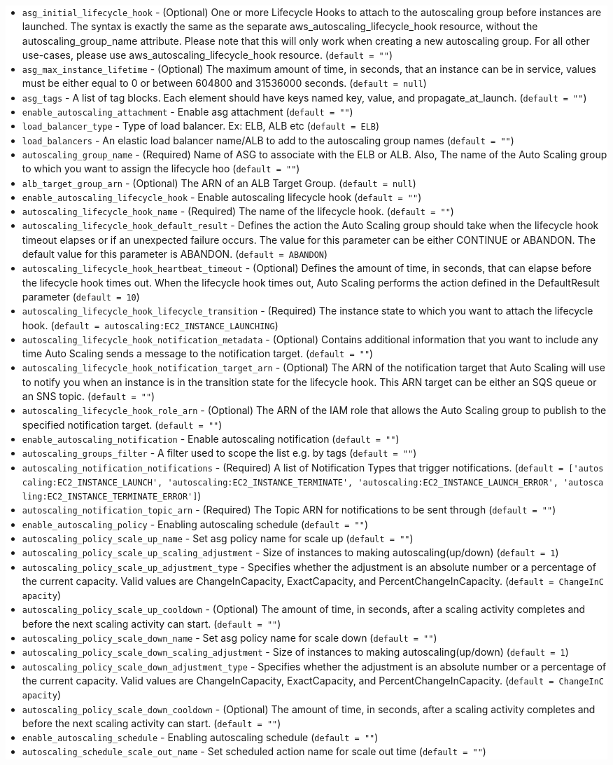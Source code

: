 - `asg_initial_lifecycle_hook` - (Optional) One or more Lifecycle Hooks to attach to the autoscaling group before instances are launched. The syntax is exactly the same as the separate aws_autoscaling_lifecycle_hook resource, without the autoscaling_group_name attribute. Please note that this will only work when creating a new autoscaling group. For all other use-cases, please use aws_autoscaling_lifecycle_hook resource. (`default = ""`)
- `asg_max_instance_lifetime` - (Optional) The maximum amount of time, in seconds, that an instance can be in service, values must be either equal to 0 or between 604800 and 31536000 seconds. (`default = null`)
- `asg_tags` - A list of tag blocks. Each element should have keys named key, value, and propagate_at_launch. (`default = ""`)
- `enable_autoscaling_attachment` - Enable asg attachment (`default = ""`)
- `load_balancer_type` - Type of load balancer. Ex: ELB, ALB etc (`default = ELB`)
- `load_balancers` - An elastic load balancer name/ALB to add to the autoscaling group names (`default = ""`)
- `autoscaling_group_name` - (Required) Name of ASG to associate with the ELB or ALB. Also, The name of the Auto Scaling group to which you want to assign the lifecycle hoo (`default = ""`)
- `alb_target_group_arn` - (Optional) The ARN of an ALB Target Group. (`default = null`)
- `enable_autoscaling_lifecycle_hook` - Enable autoscaling lifecycle hook (`default = ""`)
- `autoscaling_lifecycle_hook_name` - (Required) The name of the lifecycle hook. (`default = ""`)
- `autoscaling_lifecycle_hook_default_result` - Defines the action the Auto Scaling group should take when the lifecycle hook timeout elapses or if an unexpected failure occurs. The value for this parameter can be either CONTINUE or ABANDON. The default value for this parameter is ABANDON. (`default = ABANDON`)
- `autoscaling_lifecycle_hook_heartbeat_timeout` - (Optional) Defines the amount of time, in seconds, that can elapse before the lifecycle hook times out. When the lifecycle hook times out, Auto Scaling performs the action defined in the DefaultResult parameter (`default = 10`)
- `autoscaling_lifecycle_hook_lifecycle_transition` - (Required) The instance state to which you want to attach the lifecycle hook. (`default = autoscaling:EC2_INSTANCE_LAUNCHING`)
- `autoscaling_lifecycle_hook_notification_metadata` - (Optional) Contains additional information that you want to include any time Auto Scaling sends a message to the notification target. (`default = ""`)
- `autoscaling_lifecycle_hook_notification_target_arn` - (Optional) The ARN of the notification target that Auto Scaling will use to notify you when an instance is in the transition state for the lifecycle hook. This ARN target can be either an SQS queue or an SNS topic. (`default = ""`)
- `autoscaling_lifecycle_hook_role_arn` - (Optional) The ARN of the IAM role that allows the Auto Scaling group to publish to the specified notification target. (`default = ""`)
- `enable_autoscaling_notification` - Enable autoscaling notification (`default = ""`)
- `autoscaling_groups_filter` - A filter used to scope the list e.g. by tags (`default = ""`)
- `autoscaling_notification_notifications` - (Required) A list of Notification Types that trigger notifications. (`default = ['autoscaling:EC2_INSTANCE_LAUNCH', 'autoscaling:EC2_INSTANCE_TERMINATE', 'autoscaling:EC2_INSTANCE_LAUNCH_ERROR', 'autoscaling:EC2_INSTANCE_TERMINATE_ERROR']`)
- `autoscaling_notification_topic_arn` - (Required) The Topic ARN for notifications to be sent through (`default = ""`)
- `enable_autoscaling_policy` - Enabling autoscaling schedule (`default = ""`)
- `autoscaling_policy_scale_up_name` - Set asg policy name for scale up (`default = ""`)
- `autoscaling_policy_scale_up_scaling_adjustment` - Size of instances to making autoscaling(up/down) (`default = 1`)
- `autoscaling_policy_scale_up_adjustment_type` - Specifies whether the adjustment is an absolute number or a percentage of the current capacity. Valid values are ChangeInCapacity, ExactCapacity, and PercentChangeInCapacity. (`default = ChangeInCapacity`)
- `autoscaling_policy_scale_up_cooldown` - (Optional) The amount of time, in seconds, after a scaling activity completes and before the next scaling activity can start. (`default = ""`)
- `autoscaling_policy_scale_down_name` - Set asg policy name for scale down (`default = ""`)
- `autoscaling_policy_scale_down_scaling_adjustment` - Size of instances to making autoscaling(up/down) (`default = 1`)
- `autoscaling_policy_scale_down_adjustment_type` - Specifies whether the adjustment is an absolute number or a percentage of the current capacity. Valid values are ChangeInCapacity, ExactCapacity, and PercentChangeInCapacity. (`default = ChangeInCapacity`)
- `autoscaling_policy_scale_down_cooldown` - (Optional) The amount of time, in seconds, after a scaling activity completes and before the next scaling activity can start. (`default = ""`)
- `enable_autoscaling_schedule` - Enabling autoscaling schedule (`default = ""`)
- `autoscaling_schedule_scale_out_name` - Set scheduled action name for scale out time (`default = ""`)
